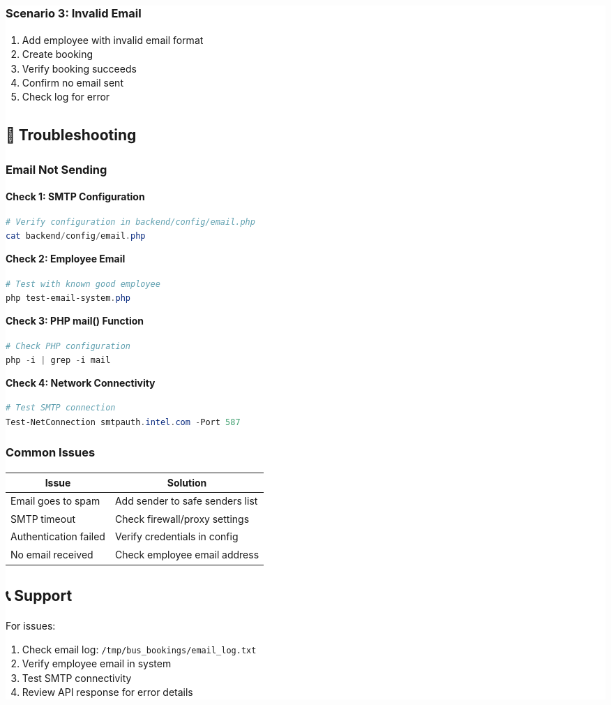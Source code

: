 ### Scenario 3: Invalid Email
1. Add employee with invalid email format
2. Create booking
3. Verify booking succeeds
4. Confirm no email sent
5. Check log for error

## 🔧 Troubleshooting

### Email Not Sending

**Check 1: SMTP Configuration**
```powershell
# Verify configuration in backend/config/email.php
cat backend/config/email.php
```

**Check 2: Employee Email**
```powershell
# Test with known good employee
php test-email-system.php
```

**Check 3: PHP mail() Function**
```powershell
# Check PHP configuration
php -i | grep -i mail
```

**Check 4: Network Connectivity**
```powershell
# Test SMTP connection
Test-NetConnection smtpauth.intel.com -Port 587
```

### Common Issues

| Issue | Solution |
|-------|----------|
| Email goes to spam | Add sender to safe senders list |
| SMTP timeout | Check firewall/proxy settings |
| Authentication failed | Verify credentials in config |
| No email received | Check employee email address |

## 📞 Support

For issues:
1. Check email log: `/tmp/bus_bookings/email_log.txt`
2. Verify employee email in system
3. Test SMTP connectivity
4. Review API response for error details
